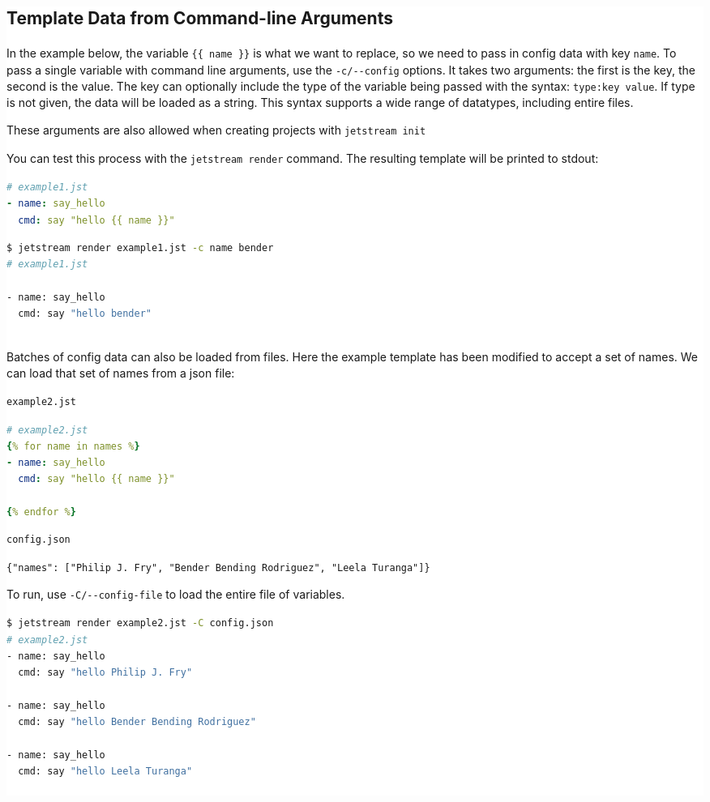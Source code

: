 
## Template Data from Command-line Arguments

In the example below, the variable `{{ name }}` is what we want to replace, so 
we need to pass in config data with key `name`. To pass a single variable with 
command line arguments, use the `-c/--config` options. It takes two arguments:
the first is the key, the second is the value.  The key can optionally include 
the type of the variable being passed with the syntax: `type:key value`. If
type is not given, the data will be loaded as a string. This syntax supports a 
wide range of datatypes, including entire files. 

These arguments are also allowed when creating projects with `jetstream init` 

You can test this process with the `jetstream render` command. The resulting
template will be printed to stdout:

```yaml
# example1.jst
- name: say_hello
  cmd: say "hello {{ name }}"

```

```bash
$ jetstream render example1.jst -c name bender
# example1.jst

- name: say_hello
  cmd: say "hello bender"
  
```

Batches of config data can also be loaded from files. Here the example template 
has been modified to accept a set of names. We can load that set of names from 
a json file:

`example2.jst`
```yaml
# example2.jst
{% for name in names %}
- name: say_hello
  cmd: say "hello {{ name }}"

{% endfor %}
```

`config.json`
```
{"names": ["Philip J. Fry", "Bender Bending Rodriguez", "Leela Turanga"]}
```

To run, use `-C/--config-file` to load the entire file of variables.

```bash
$ jetstream render example2.jst -C config.json
# example2.jst
- name: say_hello
  cmd: say "hello Philip J. Fry"

- name: say_hello
  cmd: say "hello Bender Bending Rodriguez"

- name: say_hello
  cmd: say "hello Leela Turanga"
 
```
